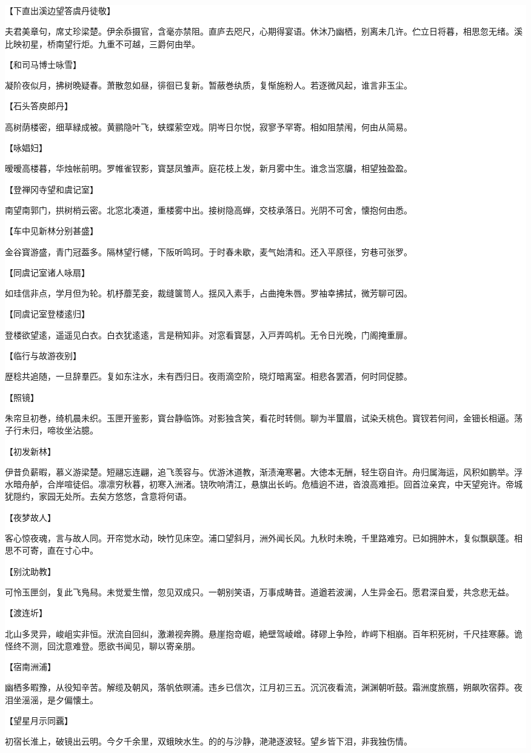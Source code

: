 【下直出溪边望答虞丹徒敬】  

夫君美章句，席丈珍梁楚。伊余忝摄官，含毫亦禁阻。直庐去咫尺，心期得宴语。休沐乃幽栖，别离未几许。伫立日将暮，相思忽无绪。溪比映初星，桥南望行炬。九重不可越，三爵何由举。  

【和司马博士咏雪】  

凝阶夜似月，拂树晩疑春。萧散忽如昼，徘徊已复新。暂蔽巻纨质，复惭施粉人。若逐微风起，谁言非玉尘。  

【石头答庾郎丹】  

高树荫楼密，细草緑成被。黄鹂隐叶飞，蛱蝶萦空戏。阴岑日尔悦，寂寥予罕寄。相如阻禁闱，何由从简易。  

【咏娼妇】  

暧暧高楼暮，华烛帐前明。罗帷雀钗影，寳瑟凤雏声。庭花枝上发，新月雾中生。谁念当窓牖，相望独盈盈。  

【登禅冈寺望和虞记室】  

南望南郭门，拱树梢云密。北窓北凑道，重楼雾中出。接树隐高蝉，交枝承落日。光阴不可舍，懐抱何由悉。  

【车中见新林分别甚盛】  

金谷寳游盛，青门冠葢多。隔林望行幰，下阪听鸣珂。于时春未歇，麦气始清和。还入平原径，穷巷可张罗。  

【同虞记室诸人咏扇】  

如珪信非点，学月但为轮。机杼蘼芜妾，裁缝箧笥人。揺风入素手，占曲掩朱唇。罗袖幸拂拭，微芳聊可因。  

【同虞记室登楼逺归】  

登楼欲望逺，遥遥见白衣。白衣犹逺逺，言是稍知非。对窓看寳瑟，入戸弄鸣机。无令日光晚，门阁掩重扉。  

【临行与故游夜别】  

歴稔共追随，一旦辞羣匹。复如东注水，未有西归日。夜雨滴空阶，晓灯暗离室。相悲各罢酒，何时同促膝。  

【照镜】  

朱帘旦初巻，绮机晨未织。玉匣开鉴影，寳台静临饰。对影独含笑，看花时转侧。聊为半蠒眉，试染夭桃色。寳钗若何间，金钿长相逼。荡子行未归，啼妆坐沾臆。  

【初发新林】  

伊昔负薪暇，慕义游梁楚。短翮忘连翩，追飞羡容与。优游沐道教，渐渍淹寒暑。大徳本无酬，轻生窃自许。舟归属海运，风积如鹏举。浮水暗舟舻，合岸喧徒侣。凛凛穷秋暮，初寒入洲渚。铙吹响清江，悬旗出长屿。危樯逈不进，沓浪高难拒。回首泣亲宾，中天望宛许。帝城犹隠约，家园无处所。去矣方悠悠，含意将何语。  

【夜梦故人】  

客心惊夜魂，言与故人同。开帘觉水动，映竹见床空。浦口望斜月，洲外闻长风。九秋时未晩，千里路难穷。已如拥肿木，复似飘飖蓬。相思不可寄，直在寸心中。  

【别沈助教】  

可怜玉匣剑，复此飞鳬舄。未觉爱生憎，忽见双成只。一朝别笑语，万事成畴昔。道遒若波澜，人生异金石。愿君深自爱，共念悲无益。  

【渡连圻】  

北山多灵异，峻岨实非恒。洑流自回纠，激濑视奔腾。悬崖抱竒崛，絶壁驾崚嶒。硣磟上争险，岞崿下相崩。百年积死树，千尺挂寒藤。诡怪终不测，回沈意难登。愿欲书闻见，聊以寄亲朋。  

【宿南洲浦】  

幽栖多暇豫，从役知辛苦。解缆及朝风，落帆依暝浦。违乡已信次，江月初三五。沉沉夜看流，渊渊朝听鼓。霜洲度旅鴈，朔飙吹宿莽。夜泪坐滛滛，是夕偏懐土。  

【望星月示同覊】  

初宿长淮上，破镜出云明。今夕千余里，双蛾映水生。的的与沙静，滟滟逐波轻。望乡皆下泪，非我独伤情。  
